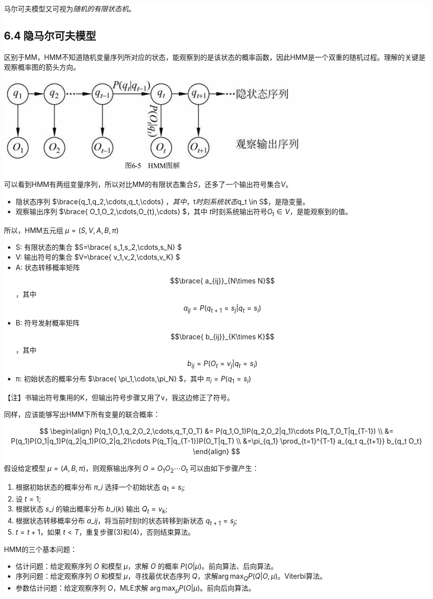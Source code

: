 马尔可夫模型又可视为*随机的有限状态机*。

## 6.4 隐马尔可夫模型

区别于MM，HMM不知道随机变量序列所对应的状态，能观察到的是该状态的概率函数，因此HMM是一个双重的随机过程。理解的关键是观察概率图的箭头方向。

![HMM](/assets/blog-images/nlp_book_hmm.jpg)

可以看到HMM有两组变量序列，所以对比MM的有限状态集合$S$，还多了一个输出符号集合$V$。

- 隐状态序列 $\brace{q_1,q_2,\cdots,q_t,\cdots} $，其中，$t$时刻系统状态$q_t \in S$，是隐变量。
- 观察输出序列 $\brace{ O_1,O_2,\cdots,O_{t},\cdots} $，其中 $t$时刻系统输出符号$O_t \in V$，是能观察到的值。

所以，HMM五元组 $\mu=(S, V, A, B, \pi)$

- S: 有限状态的集合 $S=\brace{ s_1,s_2,\cdots,s_N} $
- V: 输出符号的集合 $V=\brace{ v_1,v_2,\cdots,v_K} $
- A: 状态转移概率矩阵 $$\brace{ a_{ij}}_{N\times N}$$，其中 $$a_{ij}=P(q_{t+1}=s_j\vert q_t=s_i)$$
- B: 符号发射概率矩阵 $$\brace{ b_{ij}}_{K\times K}$$，其中 $$b_{ij}=P(O_t=v_j\vert q_t=s_i)$$
- π: 初始状态的概率分布 $\brace{ \pi_1,\cdots,\pi_N} $，其中 $\pi_i=P(q_1=s_i)$

【注】书输出符号集用的K，但输出符号步骤又用了v，我这边修正了符号。

同样，应该能够写出HMM下所有变量的联合概率：

$$
\begin{align}
P(q_1,O_1,q_2,O_2,\cdots,q_T,O_T) &= P(q_1,O_1)P(q_2,O_2|q_1)\cdots P(q_T,O_T|q_{T-1}) \\
&= P(q_1)P(O_1|q_1)P(q_2|q_1)P(O_2|q_2)\cdots P(q_T|q_{T-1})P(O_T|q_T) \\
&=\pi_{q_1} \prod_{t=1}^{T-1} a_{q_t q_{t+1}} b_{q_t O_t}
\end{align}
$$

假设给定模型 $\mu=(A, B, \pi)$，则观察输出序列 $O=O_1O_2\cdots O_t$ 可以由如下步骤产生：

1. 根据初始状态的概率分布 $\pi\_i$ 选择一个初始状态 $q_1=s_i$;
2. 设 $t=1$;
3. 根据状态 $s\_i$ 的输出概率分布 $b\_i(k)$ 输出 $Q_t=v_k$;
4. 根据状态转移概率分布 $a\_{ij}$，将当前时刻$t$的状态转移到新状态 $q_{t+1}=s_j$;
5. $t=t+1$，如果 $t<T$，重复步骤(3)和(4)，否则结束算法。

HMM的三个基本问题：

- 估计问题：给定观察序列 $O$ 和模型 $\mu$，求解 $O$ 的概率 $P(O\vert \mu)$。前向算法、后向算法。
- 序列问题：给定观察序列 $O$ 和模型 $\mu$，寻找最优状态序列 $Q$，求解$\arg\max_Q P(Q\vert O,\mu)$。Viterbi算法。
- 参数估计问题：给定观察序列 $O$，MLE求解 $\arg\max_\mu P(O\vert \mu)$。前向后向算法。
